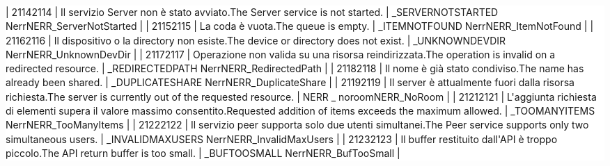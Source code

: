 | <span data-ttu-id="526b1-127">2114</span><span class="sxs-lookup"><span data-stu-id="526b1-127">2114</span></span> | <span data-ttu-id="526b1-128">Il servizio Server non è stato avviato.</span><span class="sxs-lookup"><span data-stu-id="526b1-128">The Server service is not started.</span></span>                                                                                                                                                                             | <span data-ttu-id="526b1-129">\_SERVERNOTSTARTED Nerr</span><span class="sxs-lookup"><span data-stu-id="526b1-129">NERR\_ServerNotStarted</span></span>             |
| <span data-ttu-id="526b1-130">2115</span><span class="sxs-lookup"><span data-stu-id="526b1-130">2115</span></span> | <span data-ttu-id="526b1-131">La coda è vuota.</span><span class="sxs-lookup"><span data-stu-id="526b1-131">The queue is empty.</span></span>                                                                                                                                                                                            | <span data-ttu-id="526b1-132">\_ITEMNOTFOUND Nerr</span><span class="sxs-lookup"><span data-stu-id="526b1-132">NERR\_ItemNotFound</span></span>                 |
| <span data-ttu-id="526b1-133">2116</span><span class="sxs-lookup"><span data-stu-id="526b1-133">2116</span></span> | <span data-ttu-id="526b1-134">Il dispositivo o la directory non esiste.</span><span class="sxs-lookup"><span data-stu-id="526b1-134">The device or directory does not exist.</span></span>                                                                                                                                                                        | <span data-ttu-id="526b1-135">\_UNKNOWNDEVDIR Nerr</span><span class="sxs-lookup"><span data-stu-id="526b1-135">NERR\_UnknownDevDir</span></span>                |
| <span data-ttu-id="526b1-136">2117</span><span class="sxs-lookup"><span data-stu-id="526b1-136">2117</span></span> | <span data-ttu-id="526b1-137">Operazione non valida su una risorsa reindirizzata.</span><span class="sxs-lookup"><span data-stu-id="526b1-137">The operation is invalid on a redirected resource.</span></span>                                                                                                                                                             | <span data-ttu-id="526b1-138">\_REDIRECTEDPATH Nerr</span><span class="sxs-lookup"><span data-stu-id="526b1-138">NERR\_RedirectedPath</span></span>               |
| <span data-ttu-id="526b1-139">2118</span><span class="sxs-lookup"><span data-stu-id="526b1-139">2118</span></span> | <span data-ttu-id="526b1-140">Il nome è già stato condiviso.</span><span class="sxs-lookup"><span data-stu-id="526b1-140">The name has already been shared.</span></span>                                                                                                                                                                              | <span data-ttu-id="526b1-141">\_DUPLICATESHARE Nerr</span><span class="sxs-lookup"><span data-stu-id="526b1-141">NERR\_DuplicateShare</span></span>               |
| <span data-ttu-id="526b1-142">2119</span><span class="sxs-lookup"><span data-stu-id="526b1-142">2119</span></span> | <span data-ttu-id="526b1-143">Il server è attualmente fuori dalla risorsa richiesta.</span><span class="sxs-lookup"><span data-stu-id="526b1-143">The server is currently out of the requested resource.</span></span>                                                                                                                                                         | <span data-ttu-id="526b1-144">NERR \_ noroom</span><span class="sxs-lookup"><span data-stu-id="526b1-144">NERR\_NoRoom</span></span>                       |
| <span data-ttu-id="526b1-145">2121</span><span class="sxs-lookup"><span data-stu-id="526b1-145">2121</span></span> | <span data-ttu-id="526b1-146">L'aggiunta richiesta di elementi supera il valore massimo consentito.</span><span class="sxs-lookup"><span data-stu-id="526b1-146">Requested addition of items exceeds the maximum allowed.</span></span>                                                                                                                                                       | <span data-ttu-id="526b1-147">\_TOOMANYITEMS Nerr</span><span class="sxs-lookup"><span data-stu-id="526b1-147">NERR\_TooManyItems</span></span>                 |
| <span data-ttu-id="526b1-148">2122</span><span class="sxs-lookup"><span data-stu-id="526b1-148">2122</span></span> | <span data-ttu-id="526b1-149">Il servizio peer supporta solo due utenti simultanei.</span><span class="sxs-lookup"><span data-stu-id="526b1-149">The Peer service supports only two simultaneous users.</span></span>                                                                                                                                                         | <span data-ttu-id="526b1-150">\_INVALIDMAXUSERS Nerr</span><span class="sxs-lookup"><span data-stu-id="526b1-150">NERR\_InvalidMaxUsers</span></span>              |
| <span data-ttu-id="526b1-151">2123</span><span class="sxs-lookup"><span data-stu-id="526b1-151">2123</span></span> | <span data-ttu-id="526b1-152">Il buffer restituito dall'API è troppo piccolo.</span><span class="sxs-lookup"><span data-stu-id="526b1-152">The API return buffer is too small.</span></span>                                                                                                                                                                            | <span data-ttu-id="526b1-153">\_BUFTOOSMALL Nerr</span><span class="sxs-lookup"><span data-stu-id="526b1-153">NERR\_BufTooSmall</span></span>                  |